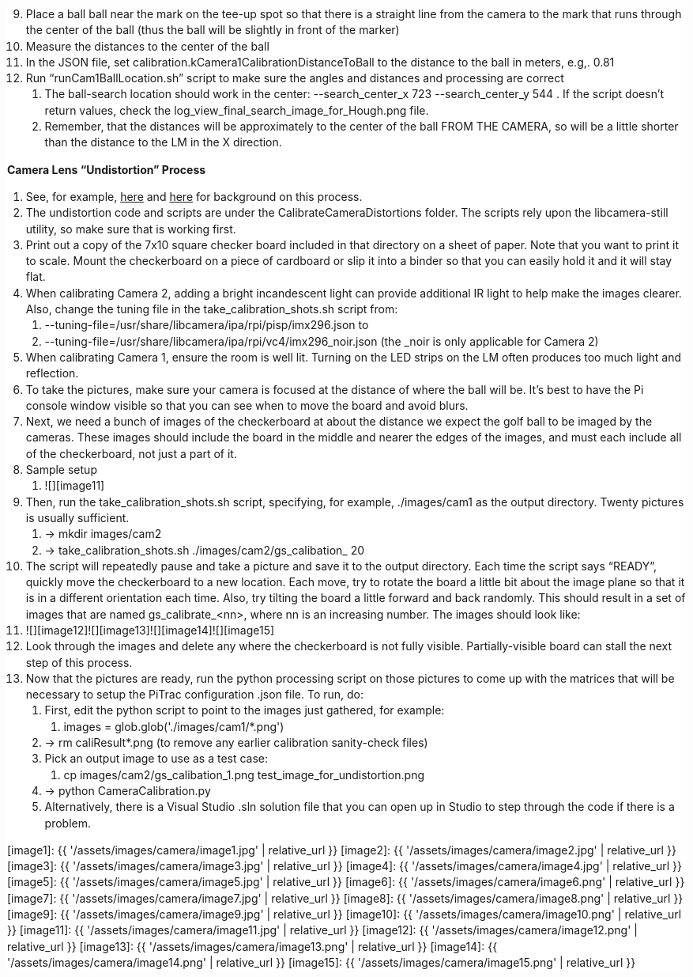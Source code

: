    9. Place a ball ball near the mark on the tee-up spot so that there is a straight line from the camera to the mark that runs through the center of the ball (thus the ball will be slightly in front of the marker)  
   10. Measure the distances to the center of the ball  
   11. In the JSON file, set calibration.kCamera1CalibrationDistanceToBall to the distance to the ball in meters, e.g,. 0.81   
   12. Run “runCam1BallLocation.sh” script to make sure the angles and distances and processing are correct  
       1. The ball-search location should work in the center:   \--search\_center\_x 723 \--search\_center\_y 544 .  If the script doesn’t return values, check the log\_view\_final\_search\_image\_for\_Hough.png file.  
       2. Remember, that the distances will be approximately to the center of the ball FROM THE CAMERA, so will be a little shorter than the distance to the LM in the X direction.

**Camera Lens “Undistortion” Process**

1. See, for example, [here](https://www.youtube.com/watch?v=H5qbRTikxI4) and [here](https://www.youtube.com/watch?v=_-BTKiamRTg) for background on this process.  
2. The undistortion code and scripts are under the CalibrateCameraDistortions folder.  The scripts rely upon the libcamera-still utility, so make sure that is working first.  
3. Print out a copy of the 7x10 square checker board included in that directory on a sheet of paper. Note that you want to print it to scale.  Mount the checkerboard on a piece of cardboard or slip it into a binder so that you can easily hold it and it will stay flat.    
4. When calibrating Camera 2, adding a bright incandescent light can provide additional IR light to help make the images clearer.  Also, change the tuning file in the take\_calibration\_shots.sh script from:  
   1.  \--tuning-file=/usr/share/libcamera/ipa/rpi/pisp/imx296.json  to  
   2.  \--tuning-file=/usr/share/libcamera/ipa/rpi/vc4/imx296\_noir.json (the \_noir is only applicable for Camera 2\)  
5. When calibrating Camera 1, ensure the room is well lit.  Turning on the LED strips on the LM often produces too much light and reflection.  
6. To take the pictures, make sure your camera is focused at the distance of where the ball will be.  It’s best to have the Pi console window visible so that you can see when to move the board and avoid blurs.   
7. Next, we need a bunch of images of the checkerboard at about the distance we expect the golf ball to be imaged by the cameras.  These images should include the board in the middle and nearer the edges of the images, and must each include all of the checkerboard, not just a part of it.  
8. Sample setup   
   1. ![][image11]  
9. Then, run the take\_calibration\_shots.sh script, specifying, for example, ./images/cam1 as the output directory.  Twenty pictures is usually sufficient.    
   1. → mkdir images/cam2  
   2. → take\_calibration\_shots.sh ./images/cam2/gs\_calibation\_ 20  
10. The script will repeatedly pause and take a picture and save it to the output directory.  Each time the script says “READY”, quickly move the checkerboard to a new location.  Each move, try to rotate the board a little bit about the image plane so that it is in a different orientation each time.  Also, try tilting the board a little forward and back randomly.  This should result in a set of images that are named gs\_calibrate\_\<nn\>, where nn is an increasing number.  The images should look like:  
11. ![][image12]![][image13]![][image14]![][image15]  
12. Look through the images and delete any where the checkerboard is not fully visible.  Partially-visible board can stall the next step of this process.  
13. Now that the pictures are ready, run the python processing script on those pictures to come up with the matrices that will be necessary to setup the PiTrac configuration .json file.  To run, do:  
    1. First, edit the python script to point to the images just gathered, for example:  
       1. images \= glob.glob('./images/cam1/\*.png')  
    2. → rm caliResult\*.png (to remove any earlier calibration sanity-check files)  
    3. Pick an output image to use as a test case:  
       1. cp images/cam2/gs\_calibation\_1.png test\_image\_for\_undistortion.png  
    4. → python  CameraCalibration.py  
    5. Alternatively, there is a Visual Studio .sln solution file that you can open up in Studio to step through the code if there is a problem.  

[image1]: {{ '/assets/images/camera/image1.jpg' | relative_url }}
[image2]: {{ '/assets/images/camera/image2.jpg' | relative_url }}
[image3]: {{ '/assets/images/camera/image3.jpg' | relative_url }}
[image4]: {{ '/assets/images/camera/image4.jpg' | relative_url }}
[image5]: {{ '/assets/images/camera/image5.jpg' | relative_url }}
[image6]: {{ '/assets/images/camera/image6.png' | relative_url }}
[image7]: {{ '/assets/images/camera/image7.jpg' | relative_url }}
[image8]: {{ '/assets/images/camera/image8.png' | relative_url }}
[image9]: {{ '/assets/images/camera/image9.jpg' | relative_url }}
[image10]: {{ '/assets/images/camera/image10.png' | relative_url }}
[image11]: {{ '/assets/images/camera/image11.jpg' | relative_url }}
[image12]: {{ '/assets/images/camera/image12.png' | relative_url }}
[image13]: {{ '/assets/images/camera/image13.png' | relative_url }}
[image14]: {{ '/assets/images/camera/image14.png' | relative_url }}
[image15]: {{ '/assets/images/camera/image15.png' | relative_url }}